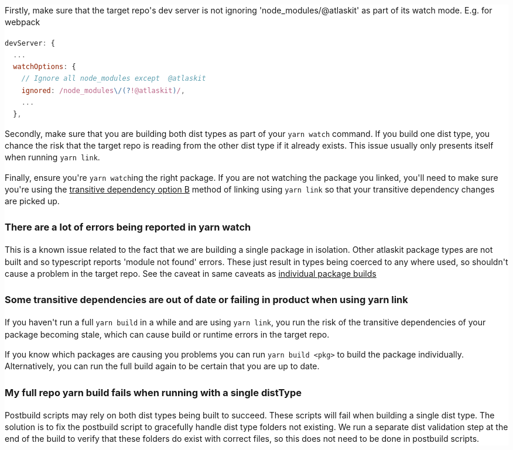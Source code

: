 Firstly, make sure that the target repo's dev server is not ignoring 'node_modules/@atlaskit' as part of its watch mode.
E.g. for webpack

```js
devServer: {
  ...
  watchOptions: {
    // Ignore all node_modules except  @atlaskit
    ignored: /node_modules\/(?!@atlaskit)/,
    ...
  },
```

Secondly, make sure that you are building both dist types as part of your `yarn watch` command. If you build one dist type, you chance the risk that the target repo is reading from the other dist type if it already exists. This issue usually only presents itself when running `yarn link`.

Finally, ensure you're `yarn watch`ing the right package. If you are not watching the package you linked, you'll need to make sure you're using the [transitive dependency option B](#option-b) method of linking using `yarn link` so that your transitive dependency changes are picked up.

<a id="lots-of-errors"></a>

### There are a lot of errors being reported in yarn watch

This is a known issue related to the fact that we are building a single package in isolation. Other atlaskit package types are not built and so typescript reports 'module not found' errors. These just result in types being coerced to any where used, so shouldn't cause a problem in the target repo. See the caveat in same caveats as [individual package builds][individual-package-builds]

<a id="stale-deps"></a>

### Some transitive dependencies are out of date or failing in product when using yarn link

If you haven't run a full `yarn build` in a while and are using `yarn link`, you run the risk of the transitive dependencies of your package becoming stale, which can cause build or runtime errors in the target repo.

If you know which packages are causing you problems you can run `yarn build <pkg>` to build the package individually. Alternatively, you can run the full build again to be certain that you are up to date.

<a id="full-build-disttype"></a>

### My full repo yarn build fails when running with a single distType

Postbuild scripts may rely on both dist types being built to succeed. These scripts will fail when building a single dist type. The solution is to fix the postbuild script to gracefully handle dist type folders not existing.
We run a separate dist validation step at the end of the build to verify that these folders do exist with correct files, so this does not need to be done in postbuild scripts.

<a id="no-postbuild"></a>


[individual-package-builds]: https://atlaskit.atlassian.com/docs/build/individual-package-builds